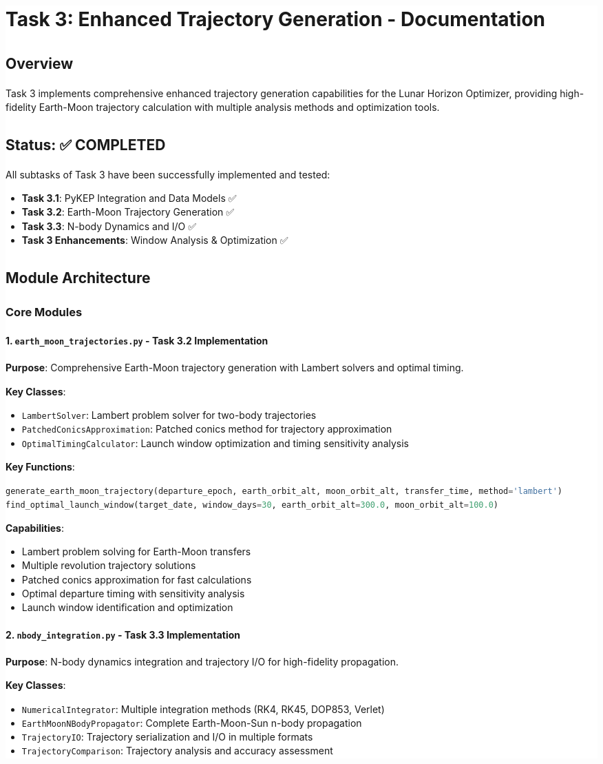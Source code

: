 # Task 3: Enhanced Trajectory Generation - Documentation

## Overview

Task 3 implements comprehensive enhanced trajectory generation capabilities for the Lunar Horizon Optimizer, providing high-fidelity Earth-Moon trajectory calculation with multiple analysis methods and optimization tools.

## Status: ✅ COMPLETED

All subtasks of Task 3 have been successfully implemented and tested:
- **Task 3.1**: PyKEP Integration and Data Models ✅
- **Task 3.2**: Earth-Moon Trajectory Generation ✅  
- **Task 3.3**: N-body Dynamics and I/O ✅
- **Task 3 Enhancements**: Window Analysis & Optimization ✅

## Module Architecture

### Core Modules

#### 1. `earth_moon_trajectories.py` - Task 3.2 Implementation
**Purpose**: Comprehensive Earth-Moon trajectory generation with Lambert solvers and optimal timing.

**Key Classes**:
- `LambertSolver`: Lambert problem solver for two-body trajectories
- `PatchedConicsApproximation`: Patched conics method for trajectory approximation
- `OptimalTimingCalculator`: Launch window optimization and timing sensitivity analysis

**Key Functions**:
```python
generate_earth_moon_trajectory(departure_epoch, earth_orbit_alt, moon_orbit_alt, transfer_time, method='lambert')
find_optimal_launch_window(target_date, window_days=30, earth_orbit_alt=300.0, moon_orbit_alt=100.0)
```

**Capabilities**:
- Lambert problem solving for Earth-Moon transfers
- Multiple revolution trajectory solutions
- Patched conics approximation for fast calculations
- Optimal departure timing with sensitivity analysis
- Launch window identification and optimization

#### 2. `nbody_integration.py` - Task 3.3 Implementation
**Purpose**: N-body dynamics integration and trajectory I/O for high-fidelity propagation.

**Key Classes**:
- `NumericalIntegrator`: Multiple integration methods (RK4, RK45, DOP853, Verlet)
- `EarthMoonNBodyPropagator`: Complete Earth-Moon-Sun n-body propagation
- `TrajectoryIO`: Trajectory serialization and I/O in multiple formats
- `TrajectoryComparison`: Trajectory analysis and accuracy assessment
